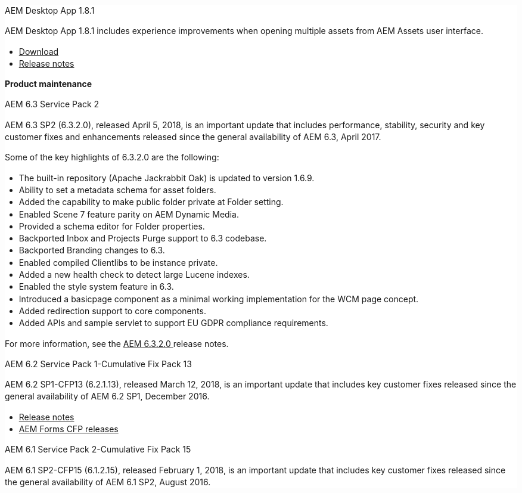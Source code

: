    <td colname="col2"> <p>AEM Desktop App 1.8.1 </p> </td> 
   <td colname="col3"> <p> AEM Desktop App 1.8.1 includes experience improvements when opening multiple assets from AEM Assets user interface. </p> <p> 
     <ul id="ul_70A791532F50420EA7B46FB2FB478DF3"> 
      <li id="li_E60CB88D1D414A029B7C4A6C4AD6E87B"> <a href="https://helpx.adobe.com/experience-manager/kb/download-companion-app.html" format="https" scope="external"> Download </a> </li> 
      <li id="li_125B8C9E5AE04AC0B71FD8EC688F041C"> <a href="https://helpx.adobe.com/experience-manager/6-3/release-notes/desktop-app-release-notes.html" format="https" scope="external"> Release notes </a> </li> 
     </ul> </p> </td> 
  </tr> 
  <tr> 
   <td colname="col1" morerows="2"> <p><b>Product maintenance</b> </p> </td> 
   <td colname="col2"> <p>AEM 6.3 Service Pack 2 </p> </td> 
   <td colname="col3"> <p>AEM 6.3 SP2 (6.3.2.0), released April 5, 2018, is an important update that includes performance, stability, security and key customer fixes and enhancements released since the general availability of AEM 6.3, April 2017. </p> <p>Some of the key highlights of 6.3.2.0 are the following: </p> <p> 
     <ul id="ul_FAA1F9D8291B45B0BFE256418EF080EB"> 
      <li id="li_BD181013697447CBAC5CBBC6CE7F9F0A"> The built-in repository (Apache Jackrabbit Oak) is updated to version 1.6.9. </li> 
      <li id="li_58BAA4BE17ED44A792D1CC3B37A40AEE"> Ability to set a metadata schema for asset folders. </li> 
      <li id="li_F993FBD9FFDE4733875CF09494BC9756"> Added the capability to make public folder private at Folder setting. </li> 
      <li id="li_F89E89E9F82D443F868907B419D91B53"> Enabled Scene 7 feature parity on AEM Dynamic Media. </li> 
      <li id="li_8914F5E08C044E77A9BC945CCB03195A"> Provided a schema editor for Folder properties. </li> 
      <li id="li_D88BE1329FAF456FB0D9DFA834BBDDBC"> Backported Inbox and Projects Purge support to 6.3 codebase. </li> 
      <li id="li_9ED8152F12954E6297E48A8FEEEB1106"> Backported Branding changes to 6.3. </li> 
      <li id="li_D8C54EDC36BB49D1B4DD70F68B6B5139"> Enabled compiled <span class="varname"> Clientlibs </span> to be instance private. </li> 
      <li id="li_2B051B0007204FE3A9C29B8FC1519B7F">Added a new health check to detect large Lucene indexes. </li> 
      <li id="li_F9F391943AF242C5B31E3C1B8502E688"> Enabled the style system feature in 6.3. </li> 
      <li id="li_8F93B31B0F614370967D427E1279B22E"> Introduced a basicpage component as a minimal working implementation for the WCM page concept. </li> 
      <li id="li_154042E2E0F44A47A52EFE82645691AD"> Added redirection support to core components. </li> 
      <li id="li_E4FF10EB28DD44B6889B82F47E27755F"> Added APIs and sample servlet to support EU GDPR compliance requirements. </li> 
     </ul> </p> <p> For more information, see the <a href="https://helpx.adobe.com/experience-manager/6-3/release-notes/sp2-release-notes.html" format="https" scope="external"> AEM 6.3.2.0 </a> release notes. </p> </td> 
  </tr> 
  <tr> 
   <td colname="col2"> <p>AEM 6.2 Service Pack 1-Cumulative Fix Pack 13 </p> </td> 
   <td colname="col3"> <p>AEM 6.2 SP1-CFP13 (6.2.1.13), released March 12, 2018, is an important update that includes key customer fixes released since the general availability of AEM 6.2 SP1, December 2016. </p> <p> 
     <ul id="ul_C8454314FCFA4CD9A3899F148A1888F2"> 
      <li id="li_88800AA06A394BED9D720F3EB4AFB109"> <a href="https://helpx.adobe.com/experience-manager/release-notes--aem-6-2-cumulative-fix-pack.html" format="https" scope="external"> Release notes </a> </li> 
      <li id="li_66BD4AFABB50433591559756F73C7A06"> <a href="https://helpx.adobe.com/aem-forms/kb/aem-forms-releases.html" format="https" scope="external"> AEM Forms CFP releases </a> </li> 
     </ul> </p> </td> 
  </tr> 
  <tr> 
   <td colname="col2"> <p> AEM 6.1 Service Pack 2-Cumulative Fix Pack 15 </p> </td> 
   <td colname="col3"> <p>AEM 6.1 SP2-CFP15 (6.1.2.15), released February 1, 2018, is an important update that includes key customer fixes released since the general availability of AEM 6.1 SP2, August 2016. </p> <p> 
     <ul id="ul_E16CD516D79E453EB81C356398E94021"> 